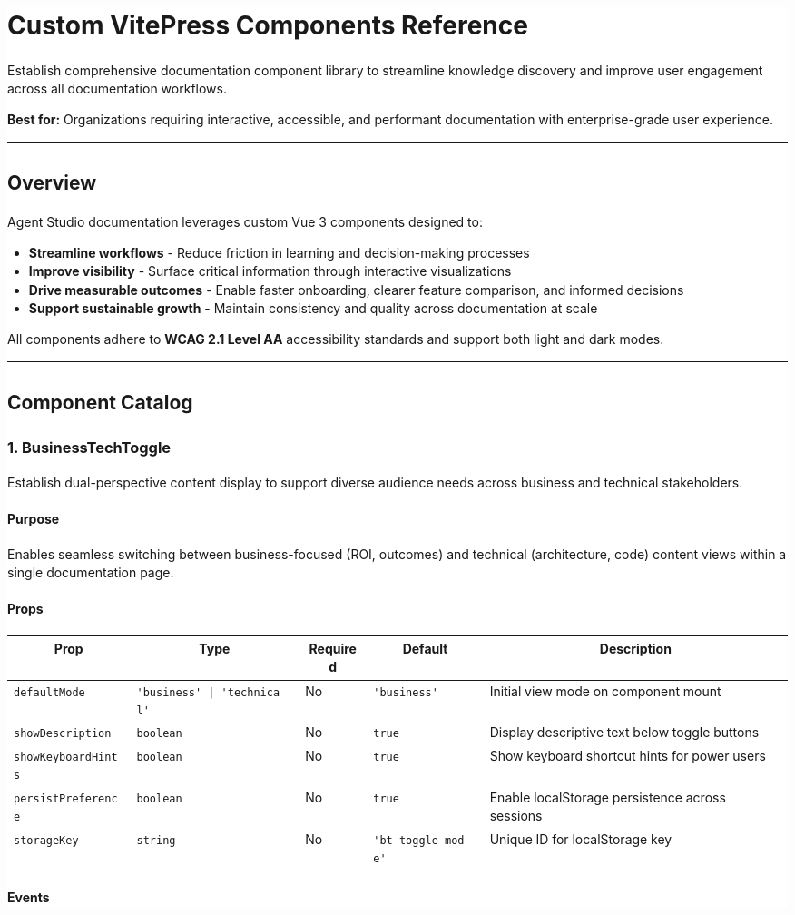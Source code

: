 # Custom VitePress Components Reference

Establish comprehensive documentation component library to streamline knowledge discovery and improve user engagement across all documentation workflows.

**Best for:** Organizations requiring interactive, accessible, and performant documentation with enterprise-grade user experience.

---

## Overview

Agent Studio documentation leverages custom Vue 3 components designed to:

- **Streamline workflows** - Reduce friction in learning and decision-making processes
- **Improve visibility** - Surface critical information through interactive visualizations
- **Drive measurable outcomes** - Enable faster onboarding, clearer feature comparison, and informed decisions
- **Support sustainable growth** - Maintain consistency and quality across documentation at scale

All components adhere to **WCAG 2.1 Level AA** accessibility standards and support both light and dark modes.

---

## Component Catalog

### 1. BusinessTechToggle

Establish dual-perspective content display to support diverse audience needs across business and technical stakeholders.

#### Purpose

Enables seamless switching between business-focused (ROI, outcomes) and technical (architecture, code) content views within a single documentation page.

#### Props

| Prop | Type | Required | Default | Description |
|------|------|----------|---------|-------------|
| `defaultMode` | `'business' \| 'technical'` | No | `'business'` | Initial view mode on component mount |
| `showDescription` | `boolean` | No | `true` | Display descriptive text below toggle buttons |
| `showKeyboardHints` | `boolean` | No | `true` | Show keyboard shortcut hints for power users |
| `persistPreference` | `boolean` | No | `true` | Enable localStorage persistence across sessions |
| `storageKey` | `string` | No | `'bt-toggle-mode'` | Unique ID for localStorage key |

#### Events
